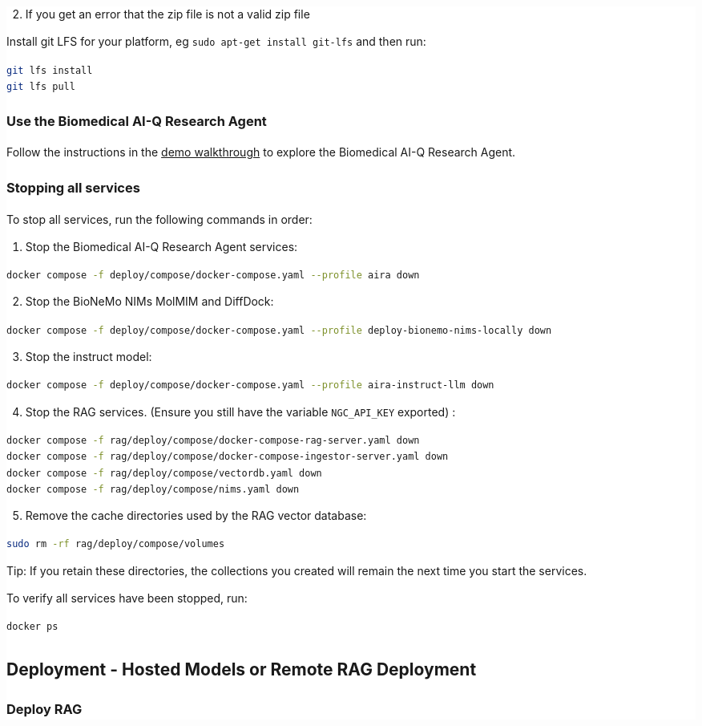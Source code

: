 2. If you get an error that the zip file is not a valid zip file

  Install git LFS for your platform, eg `sudo apt-get install git-lfs` and then run: 

  ```bash
  git lfs install
  git lfs pull
  ```

### Use the Biomedical AI-Q Research Agent

Follow the instructions in the [demo walkthrough](https://github.com/NVIDIA-AI-Blueprints/biomedical-aiq-research-agent/blob/main/demo/README.md) to explore the Biomedical AI-Q Research Agent.

### Stopping all services

To stop all services, run the following commands in order:

1. Stop the Biomedical AI-Q Research Agent services:
```bash
docker compose -f deploy/compose/docker-compose.yaml --profile aira down
```
2. Stop the BioNeMo NIMs MolMIM and DiffDock:
```bash
docker compose -f deploy/compose/docker-compose.yaml --profile deploy-bionemo-nims-locally down
```
3. Stop the instruct model:
```bash
docker compose -f deploy/compose/docker-compose.yaml --profile aira-instruct-llm down
```

4. Stop the RAG services. (Ensure you still have the variable `NGC_API_KEY` exported)
:
```bash
docker compose -f rag/deploy/compose/docker-compose-rag-server.yaml down
docker compose -f rag/deploy/compose/docker-compose-ingestor-server.yaml down
docker compose -f rag/deploy/compose/vectordb.yaml down
docker compose -f rag/deploy/compose/nims.yaml down
```

5. Remove the cache directories used by the RAG vector database:
```bash
sudo rm -rf rag/deploy/compose/volumes
```

Tip: If you retain these directories, the collections you created will remain the next time you start the services.

To verify all services have been stopped, run:
```bash
docker ps
```


## Deployment - Hosted Models or Remote RAG Deployment

### Deploy RAG
